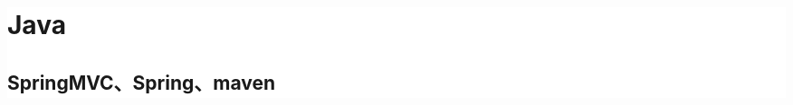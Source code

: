 






















# Java 

## SpringMVC、Spring、maven



























































